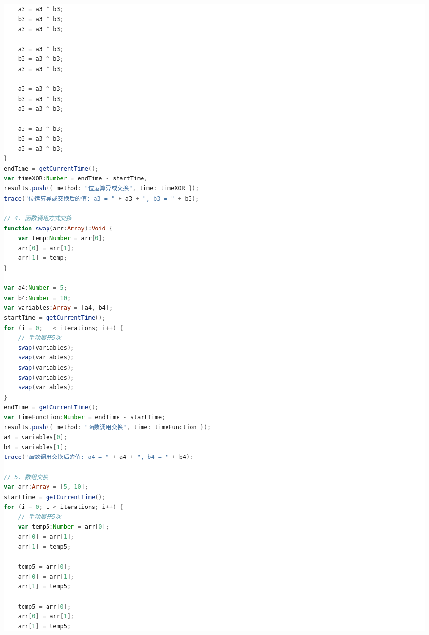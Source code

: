 ```actionscript
    a3 = a3 ^ b3;
    b3 = a3 ^ b3;
    a3 = a3 ^ b3;

    a3 = a3 ^ b3;
    b3 = a3 ^ b3;
    a3 = a3 ^ b3;

    a3 = a3 ^ b3;
    b3 = a3 ^ b3;
    a3 = a3 ^ b3;

    a3 = a3 ^ b3;
    b3 = a3 ^ b3;
    a3 = a3 ^ b3;
}
endTime = getCurrentTime();
var timeXOR:Number = endTime - startTime;
results.push({ method: "位运算异或交换", time: timeXOR });
trace("位运算异或交换后的值: a3 = " + a3 + ", b3 = " + b3);

// 4. 函数调用方式交换
function swap(arr:Array):Void {
    var temp:Number = arr[0];
    arr[0] = arr[1];
    arr[1] = temp;
}

var a4:Number = 5;
var b4:Number = 10;
var variables:Array = [a4, b4];
startTime = getCurrentTime();
for (i = 0; i < iterations; i++) {
    // 手动展开5次
    swap(variables);
    swap(variables);
    swap(variables);
    swap(variables);
    swap(variables);
}
endTime = getCurrentTime();
var timeFunction:Number = endTime - startTime;
results.push({ method: "函数调用交换", time: timeFunction });
a4 = variables[0];
b4 = variables[1];
trace("函数调用交换后的值: a4 = " + a4 + ", b4 = " + b4);

// 5. 数组交换
var arr:Array = [5, 10];
startTime = getCurrentTime();
for (i = 0; i < iterations; i++) {
    // 手动展开5次
    var temp5:Number = arr[0];
    arr[0] = arr[1];
    arr[1] = temp5;

    temp5 = arr[0];
    arr[0] = arr[1];
    arr[1] = temp5;

    temp5 = arr[0];
    arr[0] = arr[1];
    arr[1] = temp5;
```